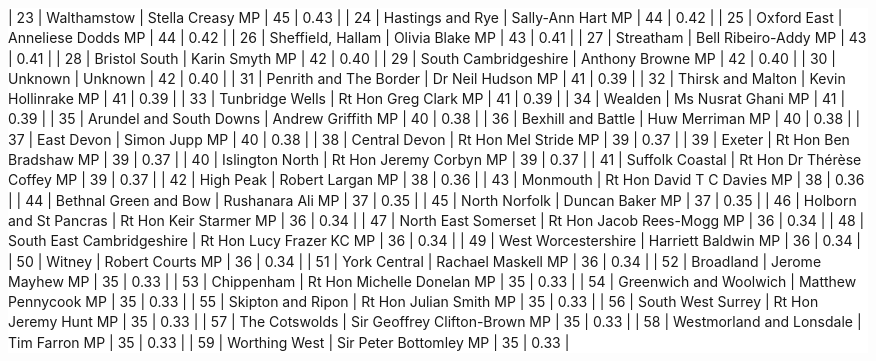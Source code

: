 | 23 | Walthamstow | Stella Creasy MP | 45 | 0.43 |
| 24 | Hastings and Rye | Sally-Ann Hart MP | 44 | 0.42 |
| 25 | Oxford East | Anneliese Dodds MP | 44 | 0.42 |
| 26 | Sheffield, Hallam | Olivia Blake MP | 43 | 0.41 |
| 27 | Streatham | Bell Ribeiro-Addy MP | 43 | 0.41 |
| 28 | Bristol South | Karin Smyth MP | 42 | 0.40 |
| 29 | South Cambridgeshire | Anthony Browne MP | 42 | 0.40 |
| 30 | Unknown | Unknown | 42 | 0.40 |
| 31 | Penrith and The Border | Dr Neil Hudson MP | 41 | 0.39 |
| 32 | Thirsk and Malton | Kevin Hollinrake MP | 41 | 0.39 |
| 33 | Tunbridge Wells | Rt Hon Greg Clark MP | 41 | 0.39 |
| 34 | Wealden | Ms Nusrat Ghani MP | 41 | 0.39 |
| 35 | Arundel and South Downs | Andrew Griffith MP | 40 | 0.38 |
| 36 | Bexhill and Battle | Huw Merriman MP | 40 | 0.38 |
| 37 | East Devon | Simon Jupp MP | 40 | 0.38 |
| 38 | Central Devon | Rt Hon Mel Stride MP | 39 | 0.37 |
| 39 | Exeter | Rt Hon Ben Bradshaw MP | 39 | 0.37 |
| 40 | Islington North | Rt Hon Jeremy Corbyn MP | 39 | 0.37 |
| 41 | Suffolk Coastal | Rt Hon Dr Thérèse Coffey MP | 39 | 0.37 |
| 42 | High Peak | Robert Largan MP | 38 | 0.36 |
| 43 | Monmouth | Rt Hon David T C Davies MP | 38 | 0.36 |
| 44 | Bethnal Green and Bow | Rushanara Ali MP | 37 | 0.35 |
| 45 | North Norfolk | Duncan Baker MP | 37 | 0.35 |
| 46 | Holborn and St Pancras | Rt Hon Keir Starmer MP | 36 | 0.34 |
| 47 | North East Somerset | Rt Hon Jacob Rees-Mogg MP | 36 | 0.34 |
| 48 | South East Cambridgeshire | Rt Hon Lucy Frazer KC MP | 36 | 0.34 |
| 49 | West Worcestershire | Harriett Baldwin MP | 36 | 0.34 |
| 50 | Witney | Robert Courts MP | 36 | 0.34 |
| 51 | York Central | Rachael Maskell MP | 36 | 0.34 |
| 52 | Broadland | Jerome Mayhew MP | 35 | 0.33 |
| 53 | Chippenham | Rt Hon Michelle Donelan MP | 35 | 0.33 |
| 54 | Greenwich and Woolwich | Matthew Pennycook MP | 35 | 0.33 |
| 55 | Skipton and Ripon | Rt Hon Julian Smith MP | 35 | 0.33 |
| 56 | South West Surrey | Rt Hon Jeremy Hunt MP | 35 | 0.33 |
| 57 | The Cotswolds | Sir Geoffrey Clifton-Brown MP | 35 | 0.33 |
| 58 | Westmorland and Lonsdale | Tim Farron MP | 35 | 0.33 |
| 59 | Worthing West | Sir Peter Bottomley MP | 35 | 0.33 |